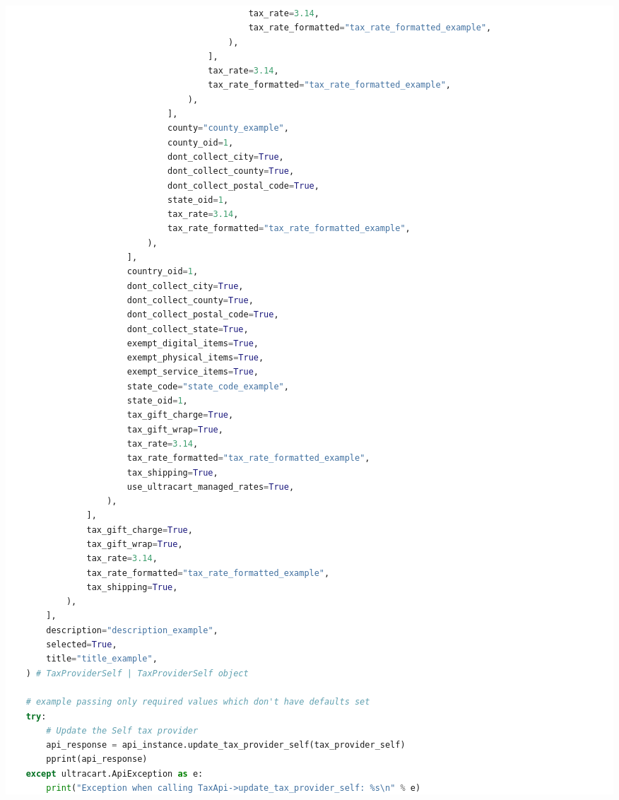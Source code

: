 ```python
                                                tax_rate=3.14,
                                                tax_rate_formatted="tax_rate_formatted_example",
                                            ),
                                        ],
                                        tax_rate=3.14,
                                        tax_rate_formatted="tax_rate_formatted_example",
                                    ),
                                ],
                                county="county_example",
                                county_oid=1,
                                dont_collect_city=True,
                                dont_collect_county=True,
                                dont_collect_postal_code=True,
                                state_oid=1,
                                tax_rate=3.14,
                                tax_rate_formatted="tax_rate_formatted_example",
                            ),
                        ],
                        country_oid=1,
                        dont_collect_city=True,
                        dont_collect_county=True,
                        dont_collect_postal_code=True,
                        dont_collect_state=True,
                        exempt_digital_items=True,
                        exempt_physical_items=True,
                        exempt_service_items=True,
                        state_code="state_code_example",
                        state_oid=1,
                        tax_gift_charge=True,
                        tax_gift_wrap=True,
                        tax_rate=3.14,
                        tax_rate_formatted="tax_rate_formatted_example",
                        tax_shipping=True,
                        use_ultracart_managed_rates=True,
                    ),
                ],
                tax_gift_charge=True,
                tax_gift_wrap=True,
                tax_rate=3.14,
                tax_rate_formatted="tax_rate_formatted_example",
                tax_shipping=True,
            ),
        ],
        description="description_example",
        selected=True,
        title="title_example",
    ) # TaxProviderSelf | TaxProviderSelf object

    # example passing only required values which don't have defaults set
    try:
        # Update the Self tax provider
        api_response = api_instance.update_tax_provider_self(tax_provider_self)
        pprint(api_response)
    except ultracart.ApiException as e:
        print("Exception when calling TaxApi->update_tax_provider_self: %s\n" % e)
```
